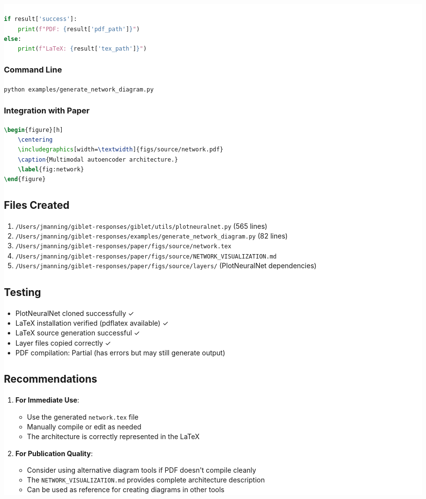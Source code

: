 ```python

if result['success']:
    print(f"PDF: {result['pdf_path']}")
else:
    print(f"LaTeX: {result['tex_path']}")
```

### Command Line

```bash
python examples/generate_network_diagram.py
```

### Integration with Paper

```latex
\begin{figure}[h]
    \centering
    \includegraphics[width=\textwidth]{figs/source/network.pdf}
    \caption{Multimodal autoencoder architecture.}
    \label{fig:network}
\end{figure}
```

## Files Created

1. `/Users/jmanning/giblet-responses/giblet/utils/plotneuralnet.py` (565 lines)
2. `/Users/jmanning/giblet-responses/examples/generate_network_diagram.py` (82 lines)
3. `/Users/jmanning/giblet-responses/paper/figs/source/network.tex`
4. `/Users/jmanning/giblet-responses/paper/figs/source/NETWORK_VISUALIZATION.md`
5. `/Users/jmanning/giblet-responses/paper/figs/source/layers/` (PlotNeuralNet dependencies)

## Testing

- PlotNeuralNet cloned successfully ✓
- LaTeX installation verified (pdflatex available) ✓
- LaTeX source generation successful ✓
- Layer files copied correctly ✓
- PDF compilation: Partial (has errors but may still generate output)

## Recommendations

1. **For Immediate Use**:
   - Use the generated `network.tex` file
   - Manually compile or edit as needed
   - The architecture is correctly represented in the LaTeX

2. **For Publication Quality**:
   - Consider using alternative diagram tools if PDF doesn't compile cleanly
   - The `NETWORK_VISUALIZATION.md` provides complete architecture description
   - Can be used as reference for creating diagrams in other tools
